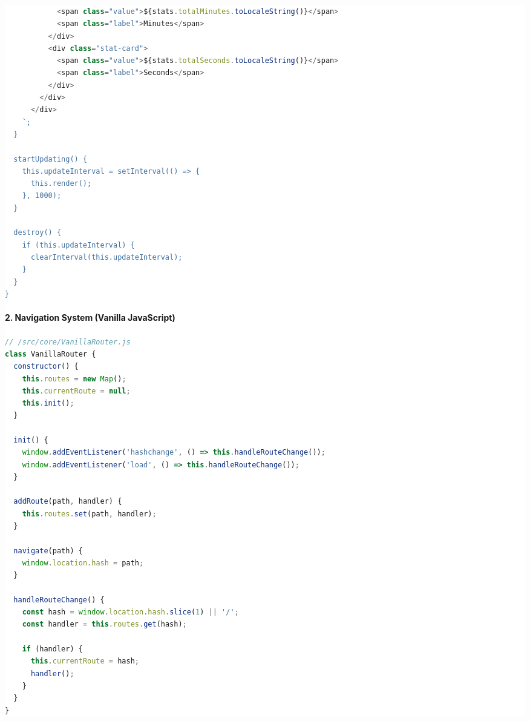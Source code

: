 ```javascript
            <span class="value">${stats.totalMinutes.toLocaleString()}</span>
            <span class="label">Minutes</span>
          </div>
          <div class="stat-card">
            <span class="value">${stats.totalSeconds.toLocaleString()}</span>
            <span class="label">Seconds</span>
          </div>
        </div>
      </div>
    `;
  }

  startUpdating() {
    this.updateInterval = setInterval(() => {
      this.render();
    }, 1000);
  }

  destroy() {
    if (this.updateInterval) {
      clearInterval(this.updateInterval);
    }
  }
}
```

#### 2. Navigation System (Vanilla JavaScript)
```javascript
// /src/core/VanillaRouter.js
class VanillaRouter {
  constructor() {
    this.routes = new Map();
    this.currentRoute = null;
    this.init();
  }

  init() {
    window.addEventListener('hashchange', () => this.handleRouteChange());
    window.addEventListener('load', () => this.handleRouteChange());
  }

  addRoute(path, handler) {
    this.routes.set(path, handler);
  }

  navigate(path) {
    window.location.hash = path;
  }

  handleRouteChange() {
    const hash = window.location.hash.slice(1) || '/';
    const handler = this.routes.get(hash);
    
    if (handler) {
      this.currentRoute = hash;
      handler();
    }
  }
}
```
